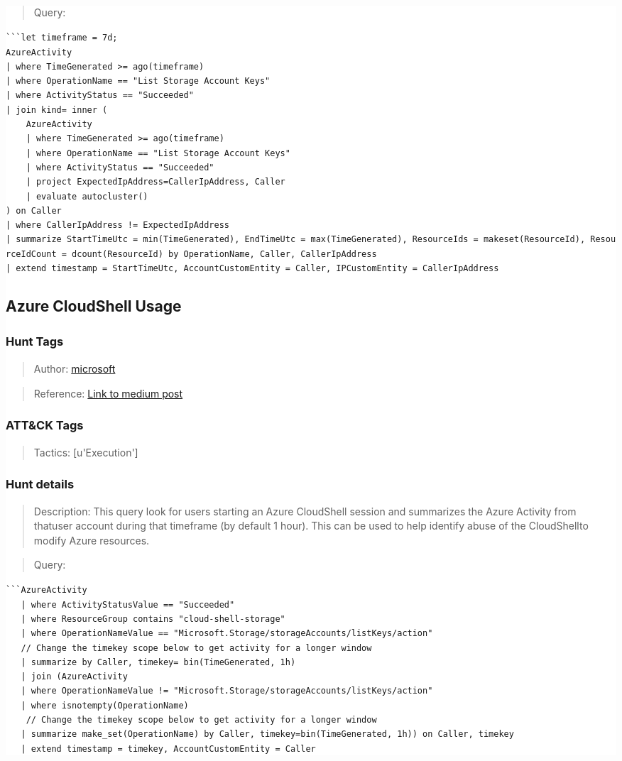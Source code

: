 > Query:

```t
```let timeframe = 7d;
AzureActivity
| where TimeGenerated >= ago(timeframe)
| where OperationName == "List Storage Account Keys"
| where ActivityStatus == "Succeeded" 
| join kind= inner (
    AzureActivity
    | where TimeGenerated >= ago(timeframe)
    | where OperationName == "List Storage Account Keys"
    | where ActivityStatus == "Succeeded" 
    | project ExpectedIpAddress=CallerIpAddress, Caller 
    | evaluate autocluster()
) on Caller 
| where CallerIpAddress != ExpectedIpAddress
| summarize StartTimeUtc = min(TimeGenerated), EndTimeUtc = max(TimeGenerated), ResourceIds = makeset(ResourceId), ResourceIdCount = dcount(ResourceId) by OperationName, Caller, CallerIpAddress
| extend timestamp = StartTimeUtc, AccountCustomEntity = Caller, IPCustomEntity = CallerIpAddress
```

## Azure CloudShell Usage
### Hunt Tags

> Author: [microsoft](https://www.metsys.fr/)

> Reference: [Link to medium post](https://raw.githubusercontent.com/Azure/Azure-Sentinel/master/Hunting%20Queries/AzureActivity/Azure-CloudShell-Usage.yaml)

### ATT&CK Tags

> Tactics: [u'Execution']

### Hunt details

> Description: This query look for users starting an Azure CloudShell session and summarizes the Azure Activity from thatuser account during that timeframe (by default 1 hour). This can be used to help identify abuse of the CloudShellto modify Azure resources.

> Query:

```t
```AzureActivity
   | where ActivityStatusValue == "Succeeded"
   | where ResourceGroup contains "cloud-shell-storage"
   | where OperationNameValue == "Microsoft.Storage/storageAccounts/listKeys/action"
   // Change the timekey scope below to get activity for a longer window 
   | summarize by Caller, timekey= bin(TimeGenerated, 1h)
   | join (AzureActivity
   | where OperationNameValue != "Microsoft.Storage/storageAccounts/listKeys/action"
   | where isnotempty(OperationName)
    // Change the timekey scope below to get activity for a longer window 
   | summarize make_set(OperationName) by Caller, timekey=bin(TimeGenerated, 1h)) on Caller, timekey
   | extend timestamp = timekey, AccountCustomEntity = Caller
```
